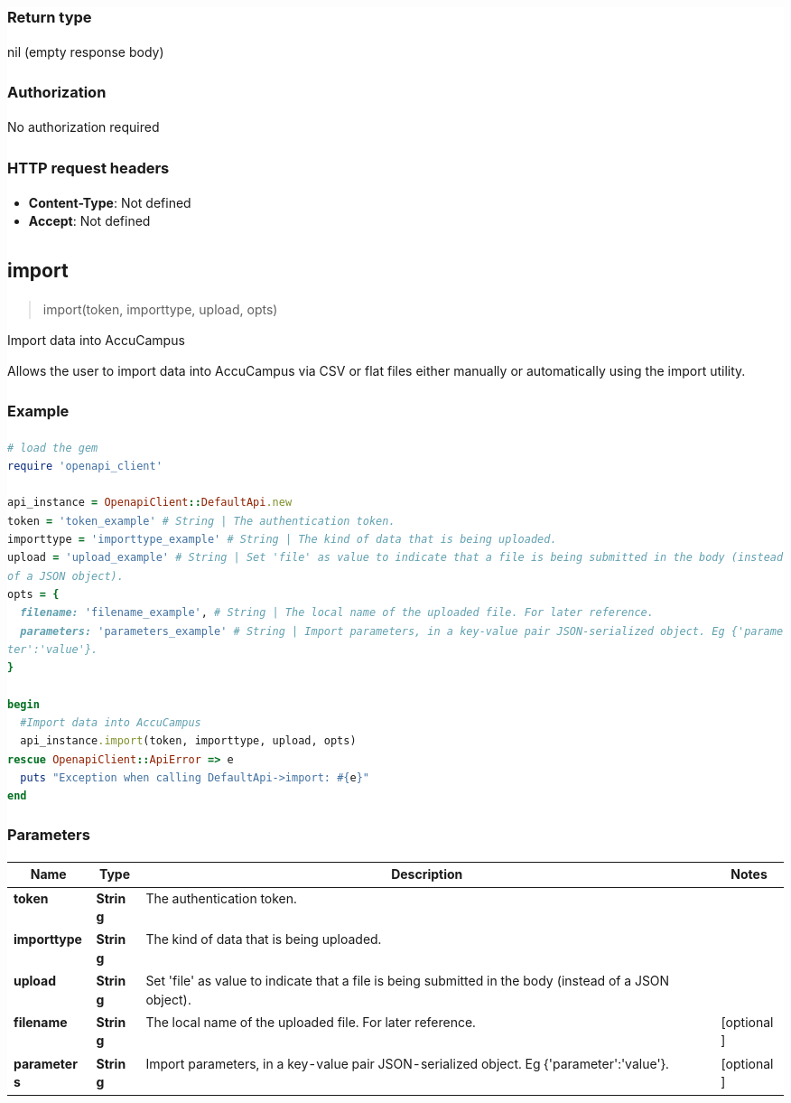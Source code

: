 ### Return type

nil (empty response body)

### Authorization

No authorization required

### HTTP request headers

- **Content-Type**: Not defined
- **Accept**: Not defined


## import

> import(token, importtype, upload, opts)

Import data into AccuCampus

Allows the user to import data into AccuCampus via CSV or flat files either manually or automatically using the import utility.

### Example

```ruby
# load the gem
require 'openapi_client'

api_instance = OpenapiClient::DefaultApi.new
token = 'token_example' # String | The authentication token.
importtype = 'importtype_example' # String | The kind of data that is being uploaded.
upload = 'upload_example' # String | Set 'file' as value to indicate that a file is being submitted in the body (instead of a JSON object).
opts = {
  filename: 'filename_example', # String | The local name of the uploaded file. For later reference.
  parameters: 'parameters_example' # String | Import parameters, in a key-value pair JSON-serialized object. Eg {'parameter':'value'}.
}

begin
  #Import data into AccuCampus
  api_instance.import(token, importtype, upload, opts)
rescue OpenapiClient::ApiError => e
  puts "Exception when calling DefaultApi->import: #{e}"
end
```

### Parameters


Name | Type | Description  | Notes
------------- | ------------- | ------------- | -------------
 **token** | **String**| The authentication token. | 
 **importtype** | **String**| The kind of data that is being uploaded. | 
 **upload** | **String**| Set &#39;file&#39; as value to indicate that a file is being submitted in the body (instead of a JSON object). | 
 **filename** | **String**| The local name of the uploaded file. For later reference. | [optional] 
 **parameters** | **String**| Import parameters, in a key-value pair JSON-serialized object. Eg {&#39;parameter&#39;:&#39;value&#39;}. | [optional] 
